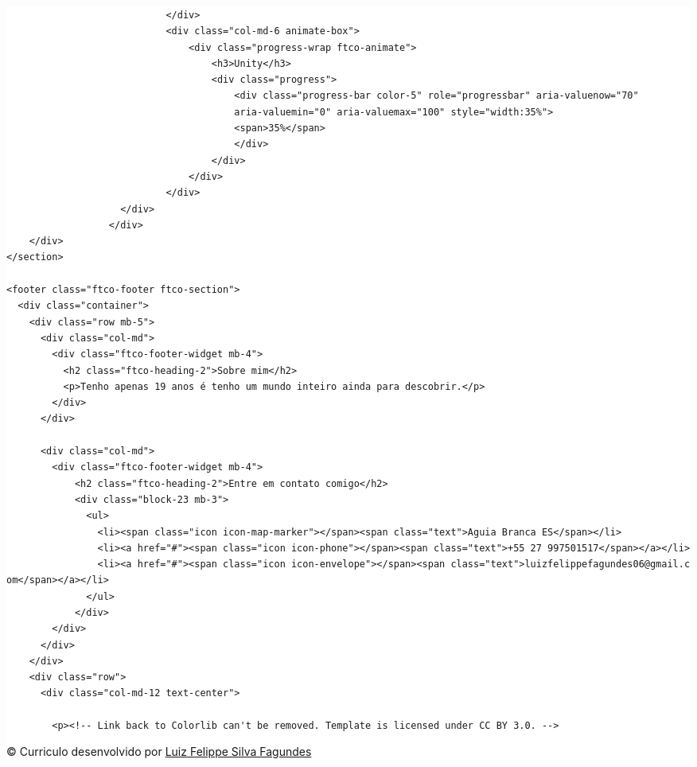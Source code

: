 								</div>
								<div class="col-md-6 animate-box">
									<div class="progress-wrap ftco-animate">
										<h3>Unity</h3>
										<div class="progress">
										 	<div class="progress-bar color-5" role="progressbar" aria-valuenow="70"
										  	aria-valuemin="0" aria-valuemax="100" style="width:35%">
										    <span>35%</span>
										  	</div>
										</div>
									</div>
								</div>
					  	</div>
					  </div>  
    	</div>
    </section>
	
    <footer class="ftco-footer ftco-section">
      <div class="container">
        <div class="row mb-5">
          <div class="col-md">
            <div class="ftco-footer-widget mb-4">
              <h2 class="ftco-heading-2">Sobre mim</h2>
              <p>Tenho apenas 19 anos é tenho um mundo inteiro ainda para descobrir.</p>
            </div>
          </div>
        
          <div class="col-md">
            <div class="ftco-footer-widget mb-4">
            	<h2 class="ftco-heading-2">Entre em contato comigo</h2>
            	<div class="block-23 mb-3">
	              <ul>
	                <li><span class="icon icon-map-marker"></span><span class="text">Aguia Branca ES</span></li>
	                <li><a href="#"><span class="icon icon-phone"></span><span class="text">+55 27 997501517</span></a></li>
	                <li><a href="#"><span class="icon icon-envelope"></span><span class="text">luizfelippefagundes06@gmail.com</span></a></li>
	              </ul>
	            </div>
            </div>
          </div>
        </div>
        <div class="row">
          <div class="col-md-12 text-center">

            <p><!-- Link back to Colorlib can't be removed. Template is licensed under CC BY 3.0. -->
 &copy;<script>document.write(new Date().getFullYear());</script> Curriculo desenvolvido por <a href="https://colorlib.com" target="_blank">Luiz Felippe Silva Fagundes</a>
  </p>
          </div>
        </div>
      </div>
    </footer>
    